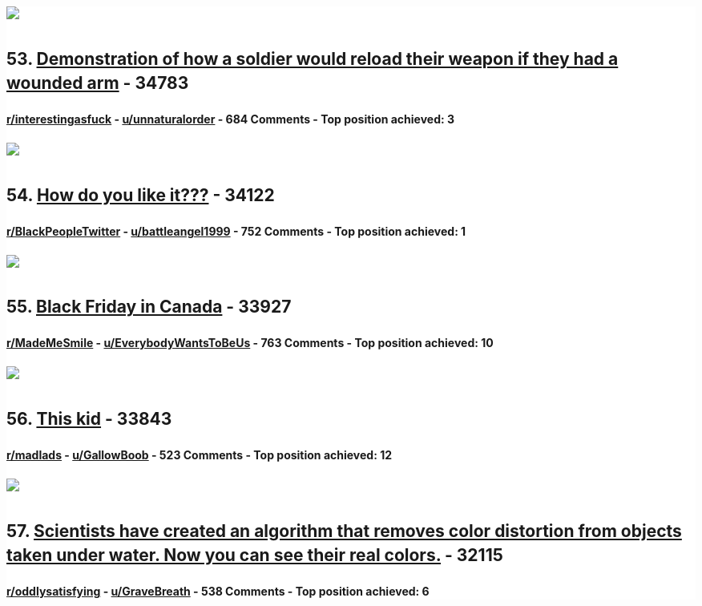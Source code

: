 <a href="https://v.redd.it/3s0uypnbnt141"><img src="https://b.thumbs.redditmedia.com/rcxdewIdIobnGdz6WWPArJCOAOeZyLDnHJTU3CK-K5g.jpg"></img></a>

## 53. [Demonstration of how a soldier would reload their weapon if they had a wounded arm](http://reddit.com/r/interestingasfuck/comments/e3qmxv/demonstration_of_how_a_soldier_would_reload_their/) - 34783
#### [r/interestingasfuck](http://reddit.com/r/interestingasfuck) - [u/unnaturalorder](http://reddit.com/u/unnaturalorder) - 684 Comments - Top position achieved: 3

<a href="https://gfycat.com/grimloathsomedowitcher"><img src="https://b.thumbs.redditmedia.com/yd4HIGqVdwquIpRCpnkEaRu3NdJPLNUJJk5QnaC0YVM.jpg"></img></a>

## 54. [How do you like it???](http://reddit.com/r/BlackPeopleTwitter/comments/e47qoe/how_do_you_like_it/) - 34122
#### [r/BlackPeopleTwitter](http://reddit.com/r/BlackPeopleTwitter) - [u/battleangel1999](http://reddit.com/u/battleangel1999) - 752 Comments - Top position achieved: 1

<a href="https://i.redd.it/r8b489w2gx141.jpg"><img src="https://b.thumbs.redditmedia.com/lCyL4zshkauMNIkKuONRw6qwITIhvOPA9WV1jpNmo_Q.jpg"></img></a>

## 55. [Black Friday in Canada](http://reddit.com/r/MadeMeSmile/comments/e3w22o/black_friday_in_canada/) - 33927
#### [r/MadeMeSmile](http://reddit.com/r/MadeMeSmile) - [u/EverybodyWantsToBeUs](http://reddit.com/u/EverybodyWantsToBeUs) - 763 Comments - Top position achieved: 10

<a href="https://i.imgur.com/DxH5XqN.gifv"><img src="https://b.thumbs.redditmedia.com/wa5t-xqOkLdIoWu4jvnpDbD9AQcc6Q1sAHNu4_eqpGs.jpg"></img></a>

## 56. [This kid](http://reddit.com/r/madlads/comments/e41vfs/this_kid/) - 33843
#### [r/madlads](http://reddit.com/r/madlads) - [u/GallowBoob](http://reddit.com/u/GallowBoob) - 523 Comments - Top position achieved: 12

<a href="https://i.redd.it/khuracq0kv141.jpg"><img src="https://b.thumbs.redditmedia.com/FAot-jw90Ic851F85hV22f0e6KmM3gJb4Z5OWRkuPFg.jpg"></img></a>

## 57. [Scientists have created an algorithm that removes color distortion from objects taken under water. Now you can see their real colors.](http://reddit.com/r/oddlysatisfying/comments/e3pl7s/scientists_have_created_an_algorithm_that_removes/) - 32115
#### [r/oddlysatisfying](http://reddit.com/r/oddlysatisfying) - [u/GraveBreath](http://reddit.com/u/GraveBreath) - 538 Comments - Top position achieved: 6
